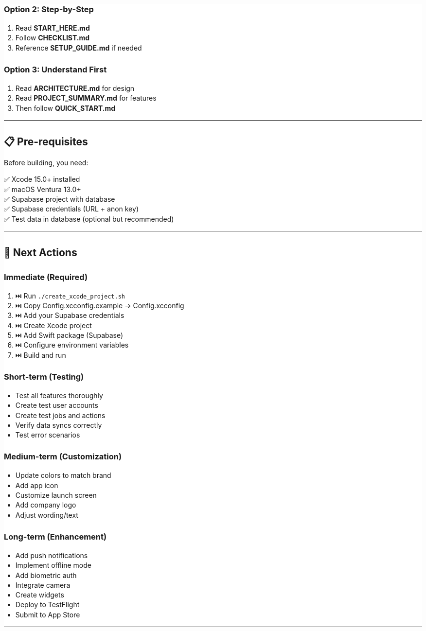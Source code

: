 ### Option 2: Step-by-Step
1. Read **START_HERE.md**
2. Follow **CHECKLIST.md**
3. Reference **SETUP_GUIDE.md** if needed

### Option 3: Understand First
1. Read **ARCHITECTURE.md** for design
2. Read **PROJECT_SUMMARY.md** for features
3. Then follow **QUICK_START.md**

---

## 📋 Pre-requisites

Before building, you need:

✅ Xcode 15.0+ installed  
✅ macOS Ventura 13.0+  
✅ Supabase project with database  
✅ Supabase credentials (URL + anon key)  
✅ Test data in database (optional but recommended)  

---

## 🎯 Next Actions

### Immediate (Required)
1. ⏭️ Run `./create_xcode_project.sh`
2. ⏭️ Copy Config.xcconfig.example → Config.xcconfig
3. ⏭️ Add your Supabase credentials
4. ⏭️ Create Xcode project
5. ⏭️ Add Swift package (Supabase)
6. ⏭️ Configure environment variables
7. ⏭️ Build and run

### Short-term (Testing)
- Test all features thoroughly
- Create test user accounts
- Create test jobs and actions
- Verify data syncs correctly
- Test error scenarios

### Medium-term (Customization)
- Update colors to match brand
- Add app icon
- Customize launch screen
- Add company logo
- Adjust wording/text

### Long-term (Enhancement)
- Add push notifications
- Implement offline mode
- Add biometric auth
- Integrate camera
- Create widgets
- Deploy to TestFlight
- Submit to App Store

---
